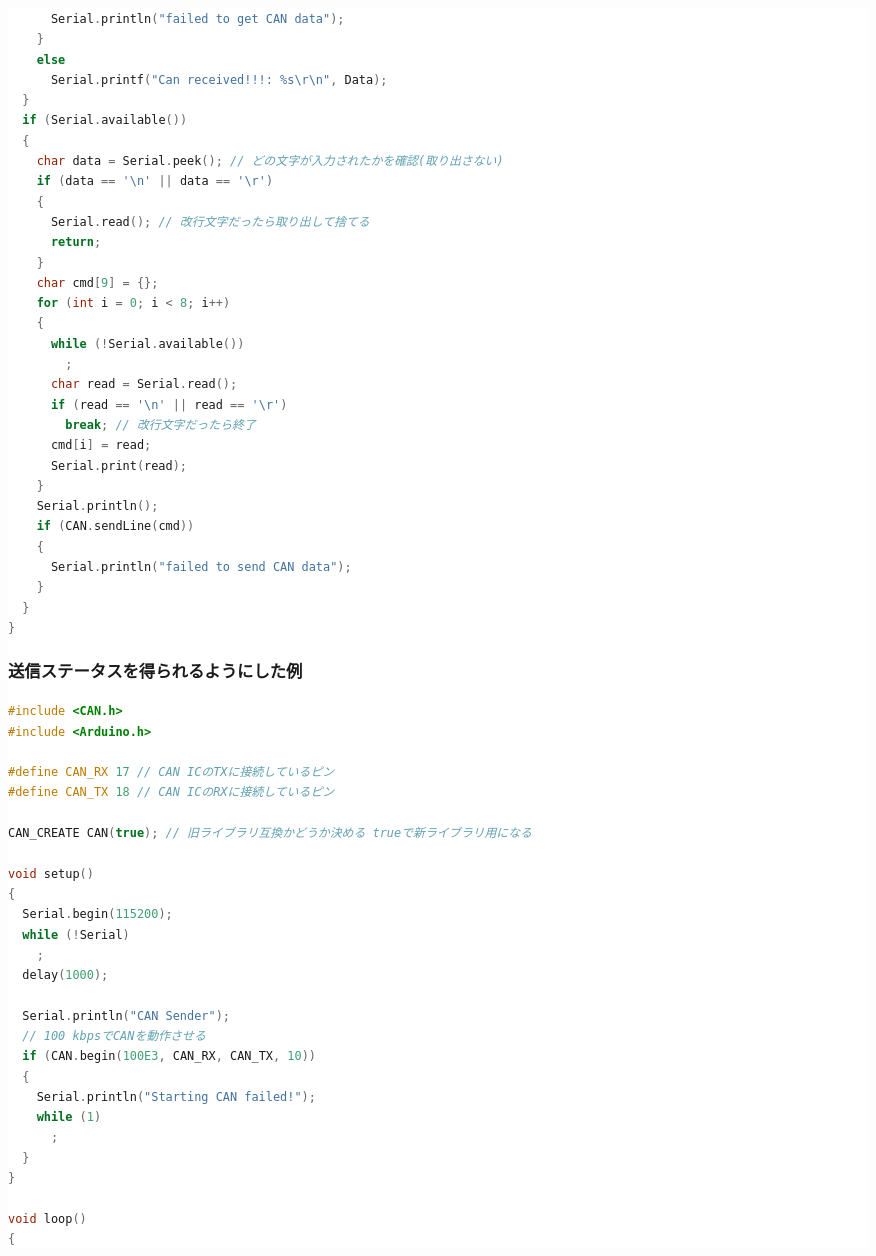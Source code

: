 ```cpp
      Serial.println("failed to get CAN data");
    }
    else
      Serial.printf("Can received!!!: %s\r\n", Data);
  }
  if (Serial.available())
  {
    char data = Serial.peek(); // どの文字が入力されたかを確認(取り出さない)
    if (data == '\n' || data == '\r')
    {
      Serial.read(); // 改行文字だったら取り出して捨てる
      return;
    }
    char cmd[9] = {};
    for (int i = 0; i < 8; i++)
    {
      while (!Serial.available())
        ;
      char read = Serial.read();
      if (read == '\n' || read == '\r')
        break; // 改行文字だったら終了
      cmd[i] = read;
      Serial.print(read);
    }
    Serial.println();
    if (CAN.sendLine(cmd))
    {
      Serial.println("failed to send CAN data");
    }
  }
}
```

### 送信ステータスを得られるようにした例

```cpp
#include <CAN.h>
#include <Arduino.h>

#define CAN_RX 17 // CAN ICのTXに接続しているピン
#define CAN_TX 18 // CAN ICのRXに接続しているピン

CAN_CREATE CAN(true); // 旧ライブラリ互換かどうか決める trueで新ライブラリ用になる

void setup()
{
  Serial.begin(115200);
  while (!Serial)
    ;
  delay(1000);

  Serial.println("CAN Sender");
  // 100 kbpsでCANを動作させる
  if (CAN.begin(100E3, CAN_RX, CAN_TX, 10))
  {
    Serial.println("Starting CAN failed!");
    while (1)
      ;
  }
}

void loop()
{
```